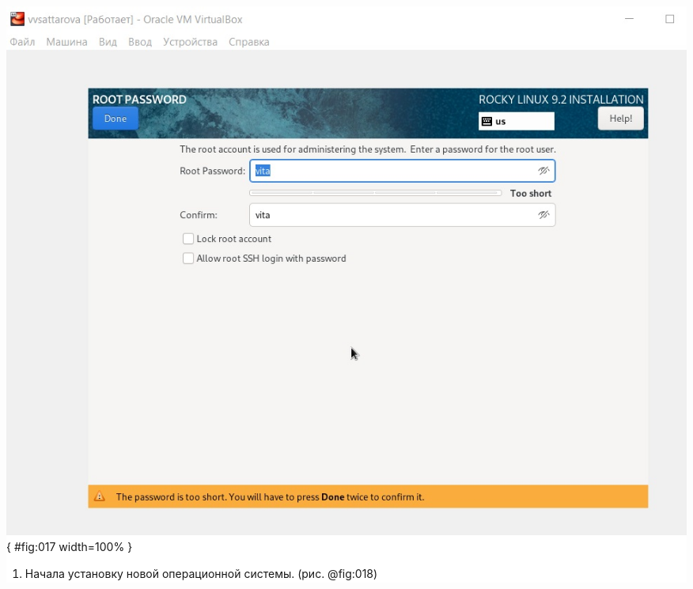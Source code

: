 ![Рис. 17 Root-пользователь](image/17.jpg){ #fig:017 width=100% }

1. Начала установку новой операционной системы. (рис. @fig:018)
